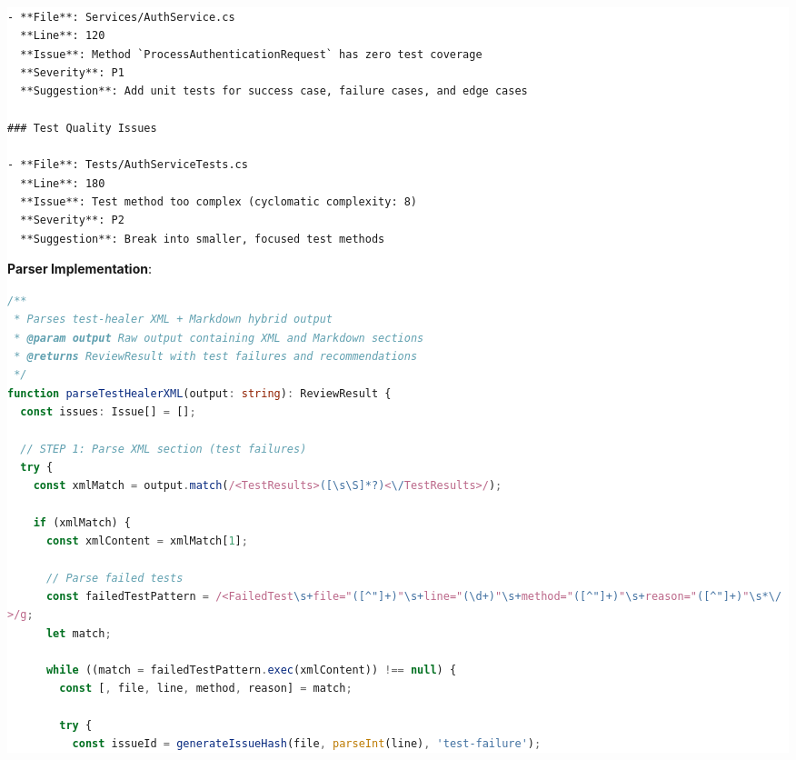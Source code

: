 ```xml
- **File**: Services/AuthService.cs
  **Line**: 120
  **Issue**: Method `ProcessAuthenticationRequest` has zero test coverage
  **Severity**: P1
  **Suggestion**: Add unit tests for success case, failure cases, and edge cases

### Test Quality Issues

- **File**: Tests/AuthServiceTests.cs
  **Line**: 180
  **Issue**: Test method too complex (cyclomatic complexity: 8)
  **Severity**: P2
  **Suggestion**: Break into smaller, focused test methods
```

**Parser Implementation**:

```typescript
/**
 * Parses test-healer XML + Markdown hybrid output
 * @param output Raw output containing XML and Markdown sections
 * @returns ReviewResult with test failures and recommendations
 */
function parseTestHealerXML(output: string): ReviewResult {
  const issues: Issue[] = [];

  // STEP 1: Parse XML section (test failures)
  try {
    const xmlMatch = output.match(/<TestResults>([\s\S]*?)<\/TestResults>/);

    if (xmlMatch) {
      const xmlContent = xmlMatch[1];

      // Parse failed tests
      const failedTestPattern = /<FailedTest\s+file="([^"]+)"\s+line="(\d+)"\s+method="([^"]+)"\s+reason="([^"]+)"\s*\/>/g;
      let match;

      while ((match = failedTestPattern.exec(xmlContent)) !== null) {
        const [, file, line, method, reason] = match;

        try {
          const issueId = generateIssueHash(file, parseInt(line), 'test-failure');

